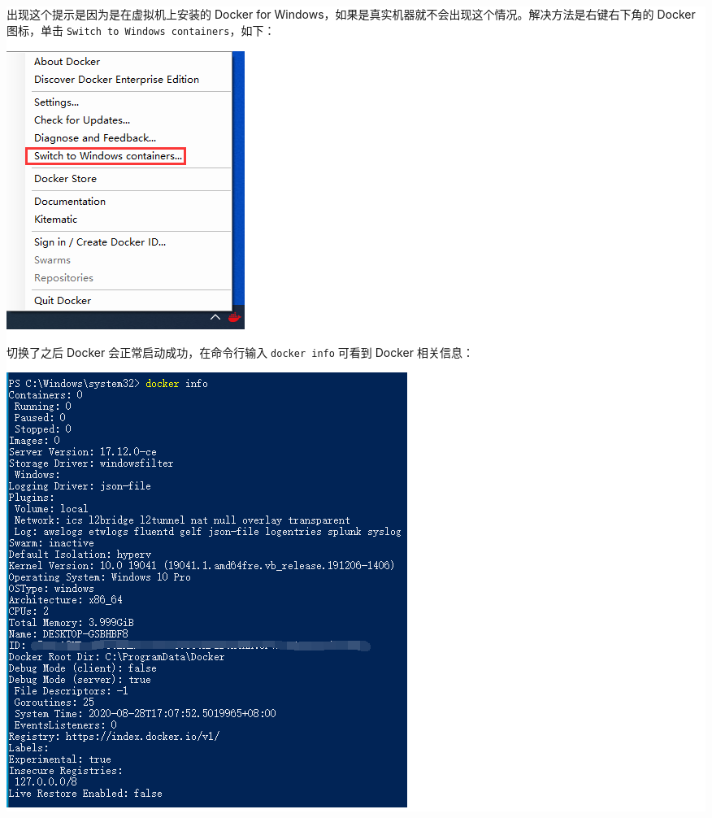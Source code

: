 

出现这个提示是因为是在虚拟机上安装的 Docker for Windows，如果是真实机器就不会出现这个情况。解决方法是右键右下角的 Docker 图标，单击 `Switch to Windows containers`，如下：

![ ](/images/CVE-2018-8115漏洞复现/04b33590-fcfd-11ea-af58-80fa5b238e56.png " ")



切换了之后 Docker 会正常启动成功，在命令行输入 `docker info` 可看到 Docker 相关信息：

![ ](/images/CVE-2018-8115漏洞复现/04b363b4-fcfd-11ea-b45a-80fa5b238e56.png " ")

